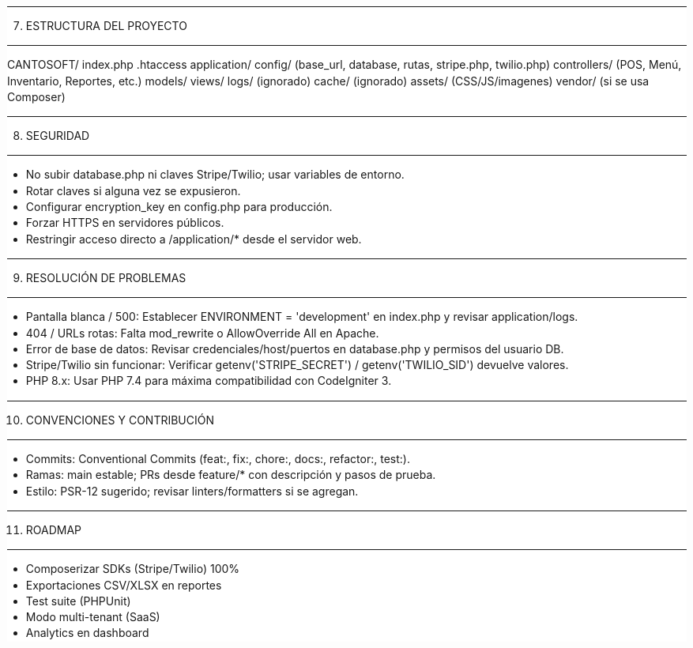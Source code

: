 
-----------------------------
7) ESTRUCTURA DEL PROYECTO
-----------------------------
CANTOSOFT/
  index.php
  .htaccess
  application/
    config/          (base_url, database, rutas, stripe.php, twilio.php)
    controllers/     (POS, Menú, Inventario, Reportes, etc.)
    models/
    views/
    logs/            (ignorado)
    cache/           (ignorado)
  assets/            (CSS/JS/imagenes)
  vendor/            (si se usa Composer)


--------------
8) SEGURIDAD
--------------
- No subir database.php ni claves Stripe/Twilio; usar variables de entorno.
- Rotar claves si alguna vez se expusieron.
- Configurar encryption_key en config.php para producción.
- Forzar HTTPS en servidores públicos.
- Restringir acceso directo a /application/* desde el servidor web.


---------------------------
9) RESOLUCIÓN DE PROBLEMAS
---------------------------
- Pantalla blanca / 500:
  Establecer ENVIRONMENT = 'development' en index.php y revisar application/logs.
- 404 / URLs rotas:
  Falta mod_rewrite o AllowOverride All en Apache.
- Error de base de datos:
  Revisar credenciales/host/puertos en database.php y permisos del usuario DB.
- Stripe/Twilio sin funcionar:
  Verificar getenv('STRIPE_SECRET') / getenv('TWILIO_SID') devuelve valores.
- PHP 8.x:
  Usar PHP 7.4 para máxima compatibilidad con CodeIgniter 3.


-----------------------------------
10) CONVENCIONES Y CONTRIBUCIÓN
-----------------------------------
- Commits: Conventional Commits (feat:, fix:, chore:, docs:, refactor:, test:).
- Ramas: main estable; PRs desde feature/* con descripción y pasos de prueba.
- Estilo: PSR-12 sugerido; revisar linters/formatters si se agregan.


-----------
11) ROADMAP
-----------
- Composerizar SDKs (Stripe/Twilio) 100%
- Exportaciones CSV/XLSX en reportes
- Test suite (PHPUnit)
- Modo multi-tenant (SaaS)
- Analytics en dashboard
